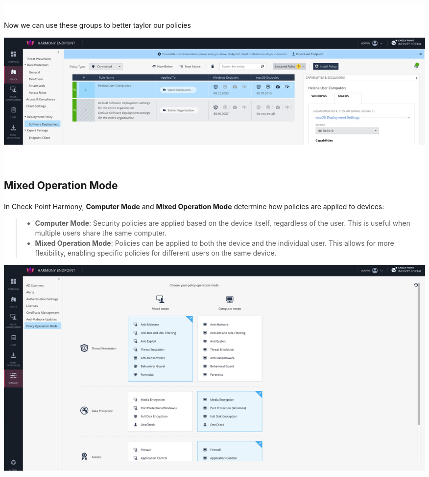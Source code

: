 
<br>

Now we can use these groups to better taylor our policies

![x](/static/2024-10-03-checkpoint-harmony/15.png)

<br>

## Mixed Operation Mode

In Check Point Harmony, **Computer Mode** and **Mixed Operation Mode** determine how policies are applied to devices: <br>
> * **Computer Mode**: Security policies are applied based on the device itself, regardless of the user. This is useful when multiple users share the same computer.
> * **Mixed Operation Mode**: Policies can be applied to both the device and the individual user. This allows for more flexibility, enabling specific policies for different users on the same device.

![x](/static/2024-10-03-checkpoint-harmony/16.png)
